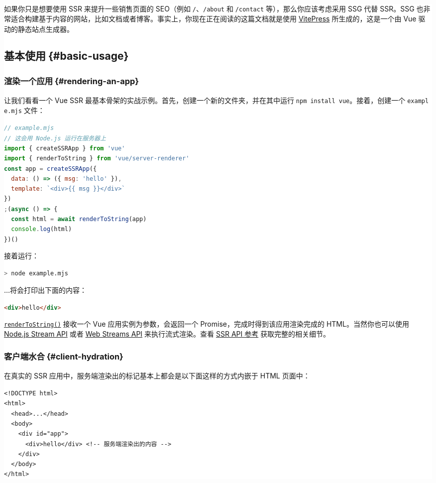如果你只是想要使用 SSR 来提升一些销售页面的 SEO（例如 `/`、`/about` 和 `/contact` 等），那么你应该考虑采用 SSG 代替 SSR。SSG 也非常适合构建基于内容的网站，比如文档或者博客。事实上，你现在正在阅读的这篇文档就是使用 [VitePress](https://vitepress.vuejs.org/) 所生成的，这是一个由 Vue 驱动的静态站点生成器。

## 基本使用 {#basic-usage}

### 渲染一个应用 {#rendering-an-app}

让我们看看一个 Vue SSR 最基本骨架的实战示例。首先，创建一个新的文件夹，并在其中运行 `npm install vue`。接着，创建一个 `example.mjs` 文件：

```js
// example.mjs
// 这会用 Node.js 运行在服务器上
import { createSSRApp } from 'vue'
import { renderToString } from 'vue/server-renderer'
const app = createSSRApp({
  data: () => ({ msg: 'hello' }),
  template: `<div>{{ msg }}</div>`
})
;(async () => {
  const html = await renderToString(app)
  console.log(html)
})()
```

接着运行：

```sh
> node example.mjs
```

...将会打印出下面的内容：

```html
<div>hello</div>
```

[`renderToString()`](/api/ssr.html#rendertostring) 接收一个 Vue 应用实例为参数，会返回一个 Promise，完成时得到该应用渲染完成的 HTML。当然你也可以使用 [Node.js Stream API](https://nodejs.org/api/stream.html) 或者 [Web Streams API](https://developer.mozilla.org/en-US/docs/Web/API/Streams_API) 来执行流式渲染。查看 [SSR API 参考](/api/ssr.html) 获取完整的相关细节。

### 客户端水合 {#client-hydration}

在真实的 SSR 应用中，服务端渲染出的标记基本上都会是以下面这样的方式内嵌于 HTML 页面中：

```html{6}
<!DOCTYPE html>
<html>
  <head>...</head>
  <body>
    <div id="app">
      <div>hello</div> <!-- 服务端渲染出的内容 -->
    </div>
  </body>
</html>
```
